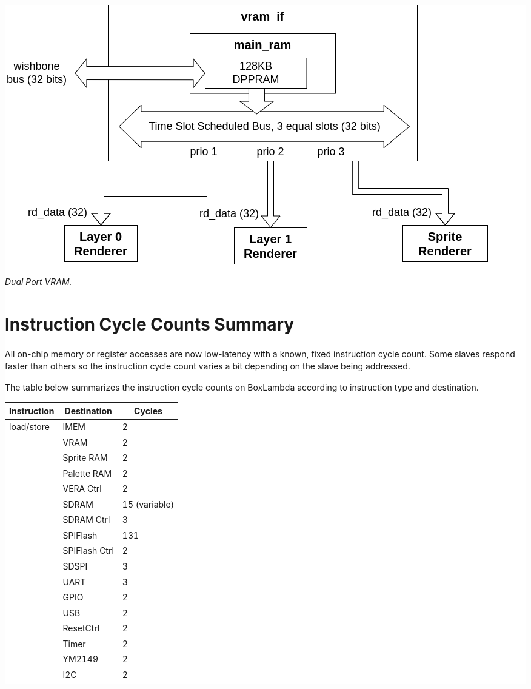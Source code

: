 ![Dual Port VRAM](../assets/vera_dp_vram.png)

*Dual Port VRAM.*

Instruction Cycle Counts Summary
================================
All on-chip memory or register accesses are now low-latency with a known, fixed instruction cycle count. Some slaves respond faster than others so the instruction cycle count varies a bit depending on the slave being addressed.

The table below summarizes the instruction cycle counts on BoxLambda according to instruction type and destination.

| Instruction | Destination | Cycles |
|-------------|-------------|--------|
| load/store  | IMEM        | 2      |
|             | VRAM        | 2      |
|             | Sprite RAM  | 2      |
|             | Palette RAM | 2      |
|             | VERA Ctrl   | 2      |
|             | SDRAM       | 15 (variable) |
|             | SDRAM Ctrl  | 3      |
|             | SPIFlash    | 131    |
|             | SPIFlash Ctrl | 2      |
|             | SDSPI       | 3      |
|             | UART        | 3      |
|             | GPIO        | 2      |
|             | USB         | 2      |
|             | ResetCtrl   | 2      |
|             | Timer       | 2      |
|             | YM2149      | 2      |
|             | I2C         | 2      |